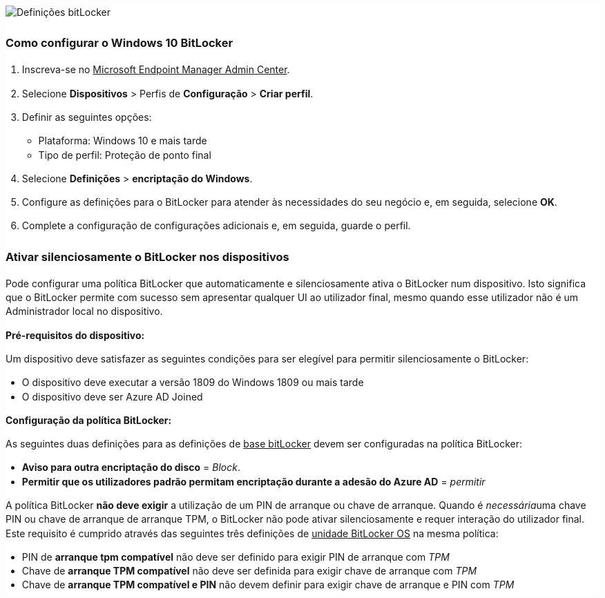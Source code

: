 ![Definições bitLocker](./media/encrypt-devices/bitlocker-settings.png)

### <a name="how-to-configure-windows-10-bitlocker"></a>Como configurar o Windows 10 BitLocker

1. Inscreva-se no [Microsoft Endpoint Manager Admin Center](https://go.microsoft.com/fwlink/?linkid=2109431).

2. Selecione **Dispositivos** > Perfis de **Configuração** > **Criar perfil**.

3. Definir as seguintes opções:

   - Plataforma: Windows 10 e mais tarde
   - Tipo de perfil: Proteção de ponto final

4. Selecione **Definições** > **encriptação do Windows**.

5. Configure as definições para o BitLocker para atender às necessidades do seu negócio e, em seguida, selecione **OK**.

6. Complete a configuração de configurações adicionais e, em seguida, guarde o perfil.

### <a name="silently-enable-bitlocker-on-devices"></a>Ativar silenciosamente o BitLocker nos dispositivos

Pode configurar uma política BitLocker que automaticamente e silenciosamente ativa o BitLocker num dispositivo. Isto significa que o BitLocker permite com sucesso sem apresentar qualquer UI ao utilizador final, mesmo quando esse utilizador não é um Administrador local no dispositivo.

**Pré-requisitos do dispositivo:**

Um dispositivo deve satisfazer as seguintes condições para ser elegível para permitir silenciosamente o BitLocker:

- O dispositivo deve executar a versão 1809 do Windows 1809 ou mais tarde
- O dispositivo deve ser Azure AD Joined  

**Configuração da política BitLocker:**

As seguintes duas definições para as definições de [base bitLocker](../protect/endpoint-protection-windows-10.md#bitlocker-base-settings) devem ser configuradas na política BitLocker:

- **Aviso para outra encriptação do disco** = *Block*.
- **Permitir que os utilizadores padrão permitam encriptação durante a adesão do Azure AD** = *permitir*

A política BitLocker **não deve exigir** a utilização de um PIN de arranque ou chave de arranque. Quando é *necessária*uma chave PIN ou chave de arranque de arranque TPM, o BitLocker não pode ativar silenciosamente e requer interação do utilizador final.  Este requisito é cumprido através das seguintes três definições de [unidade BitLocker OS](../protect/endpoint-protection-windows-10.md#bitlocker-os-drive-settings) na mesma política:

- PIN de **arranque tpm compatível** não deve ser definido para exigir PIN de arranque com *TPM*
- Chave de **arranque TPM compatível** não deve ser definida para exigir chave de arranque com *TPM*
- Chave de **arranque TPM compatível e PIN** não devem definir para exigir chave de arranque e PIN com *TPM*

